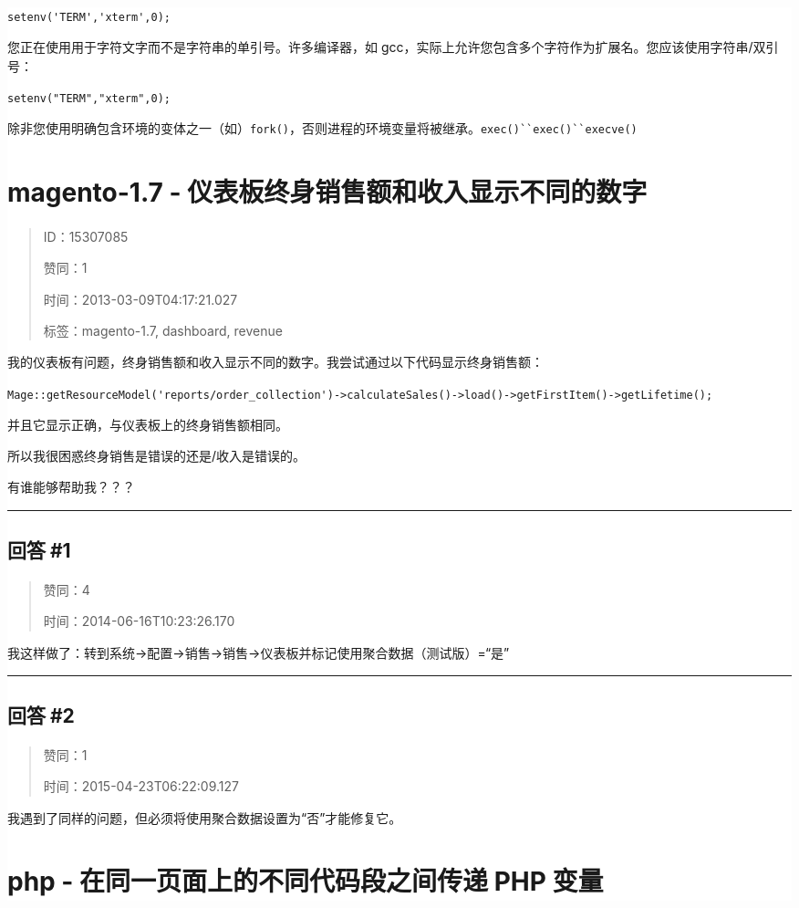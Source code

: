 ```
setenv('TERM','xterm',0); 
```

您正在使用用于字符文字而不是字符串的单引号。许多编译器，如 gcc，实际上允许您包含多个字符作为扩展名。您应该使用字符串/双引号：

```
setenv("TERM","xterm",0); 
```

除非您使用明确包含环境的变体之一（如）`fork()`，否则进程的环境变量将被继承。`exec()``exec()``execve()`

# magento-1.7 - 仪表板终身销售额和收入显示不同的数字

> ID：15307085
> 
> 赞同：1
> 
> 时间：2013-03-09T04:17:21.027
> 
> 标签：magento-1.7, dashboard, revenue

我的仪表板有问题，终身销售额和收入显示不同的数字。我尝试通过以下代码显示终身销售额：

```
Mage::getResourceModel('reports/order_collection')->calculateSales()->load()->getFirstItem()->getLifetime(); 
```

并且它显示正确，与仪表板上的终身销售额相同。

所以我很困惑终身销售是错误的还是/收入是错误的。

有谁能够帮助我？？？

* * *

## 回答 #1

> 赞同：4
> 
> 时间：2014-06-16T10:23:26.170

我这样做了：转到系统→配置→销售→销售→仪表板并标记使用聚合数据（测试版）=“是”

* * *

## 回答 #2

> 赞同：1
> 
> 时间：2015-04-23T06:22:09.127

我遇到了同样的问题，但必须将使用聚合数据设置为“否”才能修复它。

# php - 在同一页面上的不同代码段之间传递 PHP 变量
